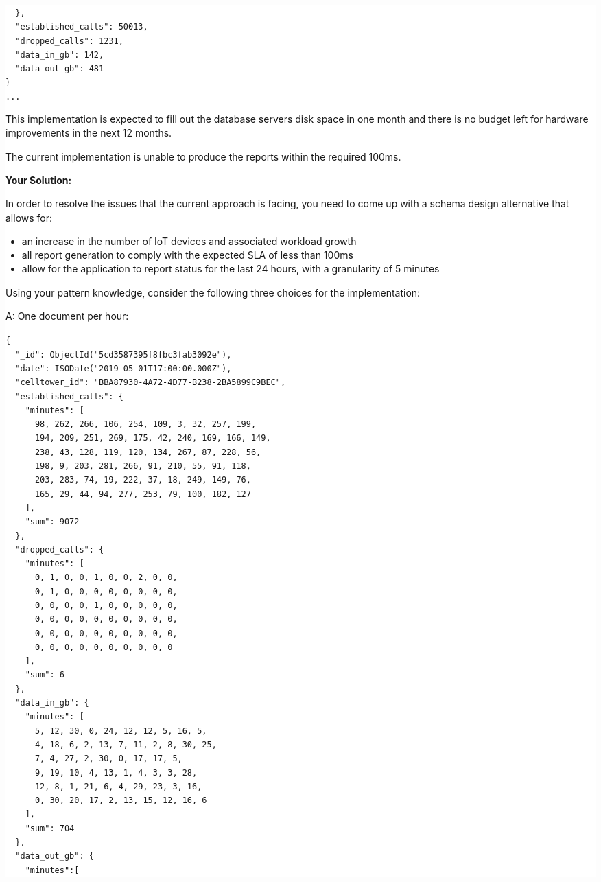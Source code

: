 ```
  },
  "established_calls": 50013,
  "dropped_calls": 1231,
  "data_in_gb": 142,
  "data_out_gb": 481
}
...
```

This implementation is expected to fill out the database servers disk space in one month and there is no budget left for hardware improvements in the next 12 months.

The current implementation is unable to produce the reports within the required 100ms.

**Your Solution:**

In order to resolve the issues that the current approach is facing, you need to come up with a schema design alternative that allows for:

- an increase in the number of IoT devices and associated workload growth
- all report generation to comply with the expected SLA of less than 100ms
- allow for the application to report status for the last 24 hours, with a granularity of 5 minutes

Using your pattern knowledge, consider the following three choices for the implementation:

A: One document per hour:

```
{
  "_id": ObjectId("5cd3587395f8fbc3fab3092e"),
  "date": ISODate("2019-05-01T17:00:00.000Z"),
  "celltower_id": "BBA87930-4A72-4D77-B238-2BA5899C9BEC",
  "established_calls": {
    "minutes": [
      98, 262, 266, 106, 254, 109, 3, 32, 257, 199,
      194, 209, 251, 269, 175, 42, 240, 169, 166, 149,
      238, 43, 128, 119, 120, 134, 267, 87, 228, 56,
      198, 9, 203, 281, 266, 91, 210, 55, 91, 118,
      203, 283, 74, 19, 222, 37, 18, 249, 149, 76,
      165, 29, 44, 94, 277, 253, 79, 100, 182, 127
    ],
    "sum": 9072
  },
  "dropped_calls": {
    "minutes": [
      0, 1, 0, 0, 1, 0, 0, 2, 0, 0,
      0, 1, 0, 0, 0, 0, 0, 0, 0, 0,
      0, 0, 0, 0, 1, 0, 0, 0, 0, 0,
      0, 0, 0, 0, 0, 0, 0, 0, 0, 0,
      0, 0, 0, 0, 0, 0, 0, 0, 0, 0,
      0, 0, 0, 0, 0, 0, 0, 0, 0, 0
    ],
    "sum": 6
  },
  "data_in_gb": {
    "minutes": [
      5, 12, 30, 0, 24, 12, 12, 5, 16, 5,
      4, 18, 6, 2, 13, 7, 11, 2, 8, 30, 25,
      7, 4, 27, 2, 30, 0, 17, 17, 5,
      9, 19, 10, 4, 13, 1, 4, 3, 3, 28,
      12, 8, 1, 21, 6, 4, 29, 23, 3, 16,
      0, 30, 20, 17, 2, 13, 15, 12, 16, 6
    ],
    "sum": 704
  },
  "data_out_gb": {
    "minutes":[
```